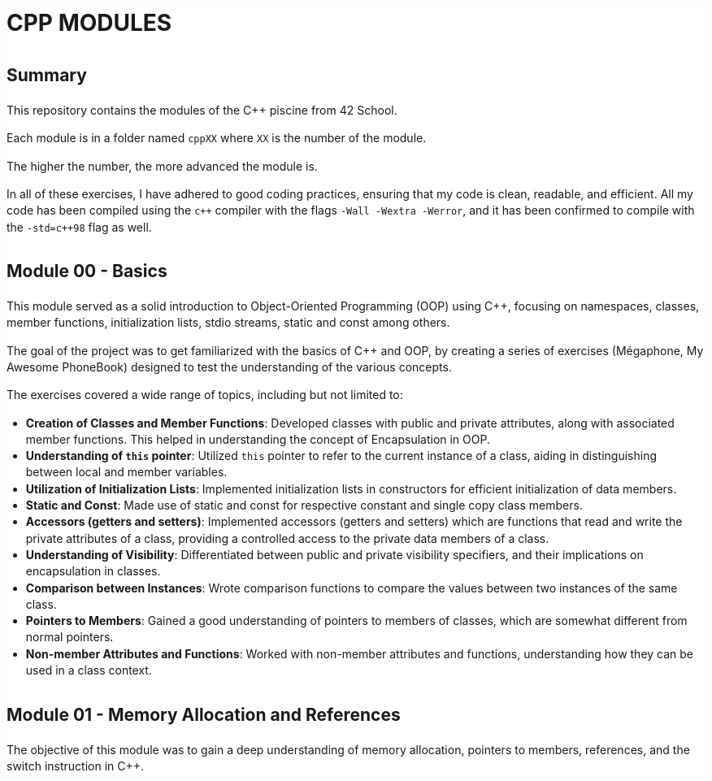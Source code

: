 # CPP MODULES

## Summary

This repository contains the modules of the C++ piscine from 42 School.

Each module is in a folder named `cppXX` where `XX` is the number of the module.

The higher the number, the more advanced the module is.

In all of these exercises, I have adhered to good coding practices, ensuring that my code is clean, readable, and efficient. All my code has been compiled using the `c++` compiler with the flags `-Wall -Wextra -Werror`, and it has been confirmed to compile with the `-std=c++98` flag as well.

## Module 00 - Basics

This module served as a solid introduction to Object-Oriented Programming (OOP) using C++, focusing on namespaces, classes, member functions, initialization lists, stdio streams, static and const among others.

The goal of the project was to get familiarized with the basics of C++ and OOP, by creating a series of exercises (Mégaphone, My Awesome PhoneBook) designed to test the understanding of the various concepts.

The exercises covered a wide range of topics, including but not limited to:

- **Creation of Classes and Member Functions**: Developed classes with public and private attributes, along with associated member functions. This helped in understanding the concept of Encapsulation in OOP.
- **Understanding of `this` pointer**: Utilized `this` pointer to refer to the current instance of a class, aiding in distinguishing between local and member variables.
- **Utilization of Initialization Lists**: Implemented initialization lists in constructors for efficient initialization of data members.
- **Static and Const**: Made use of static and const for respective constant and single copy class members.
- **Accessors (getters and setters)**: Implemented accessors (getters and setters) which are functions that read and write the private attributes of a class, providing a controlled access to the private data members of a class.
- **Understanding of Visibility**: Differentiated between public and private visibility specifiers, and their implications on encapsulation in classes.
- **Comparison between Instances**: Wrote comparison functions to compare the values between two instances of the same class.
- **Pointers to Members**: Gained a good understanding of pointers to members of classes, which are somewhat different from normal pointers.
- **Non-member Attributes and Functions**: Worked with non-member attributes and functions, understanding how they can be used in a class context.

## Module 01 - Memory Allocation and References

The objective of this module was to gain a deep understanding of memory allocation, pointers to members, references, and the switch instruction in C++.
